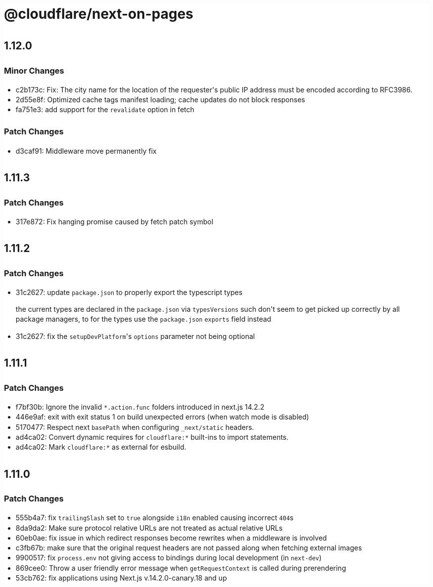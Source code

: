 # @cloudflare/next-on-pages

## 1.12.0

### Minor Changes

- c2b173c: Fix: The city name for the location of the requester's public IP address must be encoded according to RFC3986.
- 2d55e8f: Optimized cache tags manifest loading; cache updates do not block responses
- fa751e3: add support for the `revalidate` option in fetch

### Patch Changes

- d3caf91: Middleware move permanently fix

## 1.11.3

### Patch Changes

- 317e872: Fix hanging promise caused by fetch patch symbol

## 1.11.2

### Patch Changes

- 31c2627: update `package.json` to properly export the typescript types

  the current types are declared in the `package.json` via `typesVersions`
  such don't seem to get picked up correctly by all package managers, to for
  the types use the `package.json` `exports` field instead

- 31c2627: fix the `setupDevPlatform`'s `options` parameter not being optional

## 1.11.1

### Patch Changes

- f7bf30b: Ignore the invalid `*.action.func` folders introduced in next.js 14.2.2
- 446e9af: exit with exit status 1 on build unexpected errors (when watch mode is disabled)
- 5170477: Respect next `basePath` when configuring `_next/static` headers.
- ad4ca02: Convert dynamic requires for `cloudflare:*` built-ins to import statements.
- ad4ca02: Mark `cloudflare:*` as external for esbuild.

## 1.11.0

### Patch Changes

- 555b4a7: fix `trailingSlash` set to `true` alongside `i18n` enabled causing incorrect `404`s
- 8da9da2: Make sure protocol relative URLs are not treated as actual relative URLs
- 60eb0ae: fix issue in which redirect responses become rewrites when a middleware is involved
- c3fb67b: make sure that the original request headers are not passed along when fetching external images
- 9900517: fix `process.env` not giving access to bindings during local development (in `next-dev`)
- 869cee0: Throw a user friendly error message when `getRequestContext` is called during prerendering
- 53cb762: fix applications using Next.js v.14.2.0-canary.18 and up
